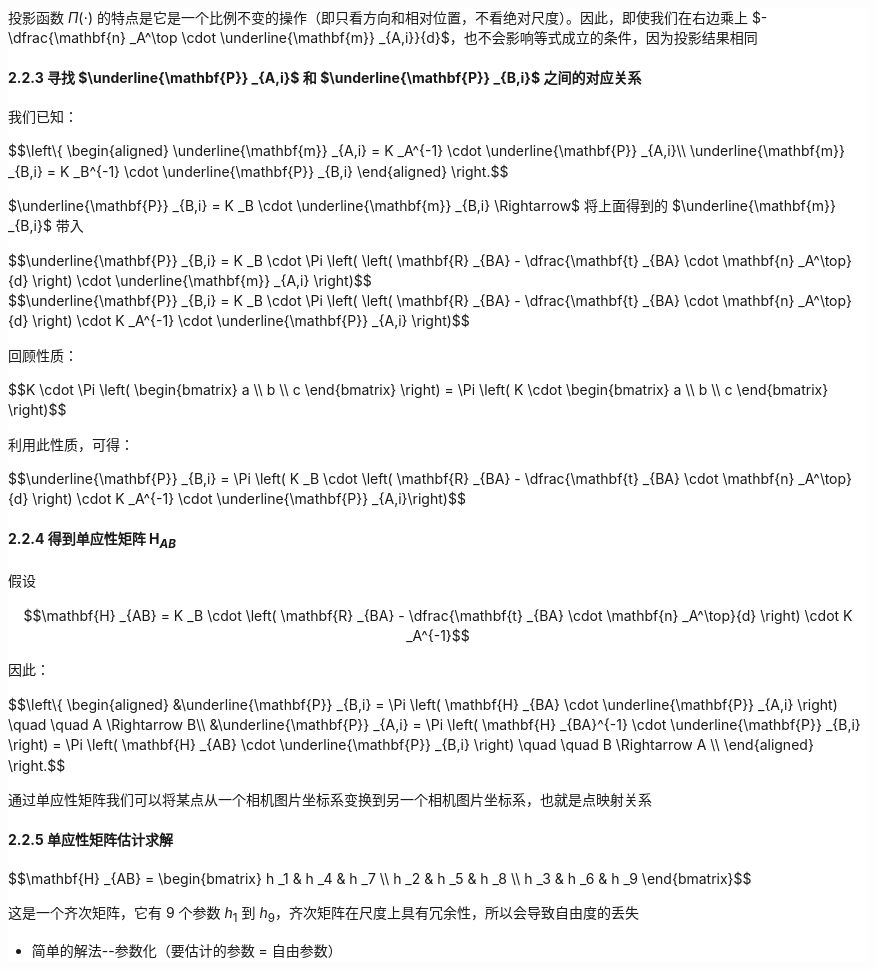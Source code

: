    投影函数 $\Pi(\cdot)$ 的特点是它是一个比例不变的操作（即只看方向和相对位置，不看绝对尺度）。因此，即使我们在右边乘上 $-\dfrac{\mathbf{n} _A^\top \cdot \underline{\mathbf{m}} _{A,i}}{d}$，也不会影响等式成立的条件，因为投影结果相同

#### **2.2.3 寻找 $\underline{\mathbf{P}} _{A,i}$ 和 $\underline{\mathbf{P}} _{B,i}$ 之间的对应关系**

我们已知：

<div>$$\left\{ \begin{aligned} \underline{\mathbf{m}} _{A,i} = K _A^{-1} \cdot \underline{\mathbf{P}} _{A,i}\\ \underline{\mathbf{m}} _{B,i} = K _B^{-1} \cdot \underline{\mathbf{P}} _{B,i} \end{aligned} \right.$$</div>

$\underline{\mathbf{P}} _{B,i} = K _B \cdot \underline{\mathbf{m}} _{B,i} \Rightarrow$ 将上面得到的 $\underline{\mathbf{m}} _{B,i}$ 带入

<div>$$\underline{\mathbf{P}} _{B,i} = K _B \cdot \Pi \left( \left( \mathbf{R} _{BA} - \dfrac{\mathbf{t} _{BA} \cdot \mathbf{n} _A^\top}{d} \right) \cdot \underline{\mathbf{m}} _{A,i} \right)$$</div>

<div>$$\underline{\mathbf{P}} _{B,i} = K _B \cdot \Pi \left( \left( \mathbf{R} _{BA} - \dfrac{\mathbf{t} _{BA} \cdot \mathbf{n} _A^\top}{d} \right) \cdot K _A^{-1} \cdot \underline{\mathbf{P}} _{A,i} \right)$$</div>

回顾性质：

<div>$$K \cdot \Pi \left( \begin{bmatrix} a \\ b \\ c \end{bmatrix} \right) = \Pi \left( K \cdot \begin{bmatrix} a \\ b \\ c \end{bmatrix} \right)$$</div>

利用此性质，可得：

<div>$$\underline{\mathbf{P}} _{B,i} = \Pi \left( K _B \cdot \left( \mathbf{R} _{BA} - \dfrac{\mathbf{t} _{BA} \cdot \mathbf{n} _A^\top}{d} \right) \cdot K _A^{-1} \cdot \underline{\mathbf{P}} _{A,i}\right)$$</div>

#### **2.2.4 得到单应性矩阵 $\mathbf{H} _{AB}$**

假设

 $$\mathbf{H} _{AB} = K _B \cdot \left( \mathbf{R} _{BA} - \dfrac{\mathbf{t} _{BA} \cdot \mathbf{n} _A^\top}{d} \right) \cdot K _A^{-1}$$

因此：

<div>$$\left\{ \begin{aligned} &\underline{\mathbf{P}} _{B,i} = \Pi \left( \mathbf{H} _{BA} \cdot \underline{\mathbf{P}} _{A,i} \right) \quad \quad  A \Rightarrow B\\ &\underline{\mathbf{P}} _{A,i} = \Pi \left( \mathbf{H} _{BA}^{-1} \cdot \underline{\mathbf{P}} _{B,i} \right) = \Pi \left( \mathbf{H} _{AB} \cdot \underline{\mathbf{P}} _{B,i} \right) \quad \quad  B \Rightarrow A \\ \end{aligned} \right.$$</div>

通过单应性矩阵我们可以将某点从一个相机图片坐标系变换到另一个相机图片坐标系，也就是点映射关系

#### **2.2.5 单应性矩阵估计求解**

<div>$$\mathbf{H} _{AB} = \begin{bmatrix} h _1 & h _4 & h _7 \\ h _2 & h _5 & h _8 \\ h _3 & h _6 & h _9 \end{bmatrix}$$</div>

这是一个齐次矩阵，它有 $9$ 个参数 $h _1$ 到 $h _9$，齐次矩阵在尺度上具有冗余性，所以会导致自由度的丢失

- 简单的解法--参数化（要估计的参数 = 自由参数）
